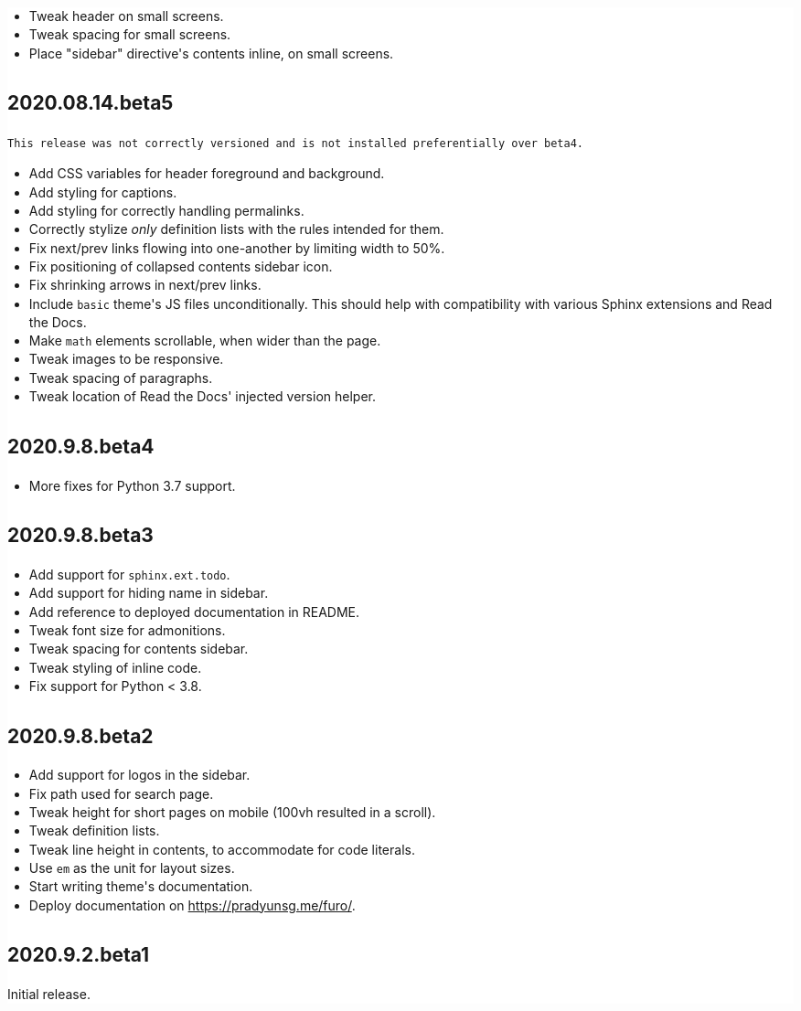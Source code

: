 - Tweak header on small screens.
- Tweak spacing for small screens.
- Place "sidebar" directive's contents inline, on small screens.

## 2020.08.14.beta5

```{important}
This release was not correctly versioned and is not installed preferentially over beta4.
```

- Add CSS variables for header foreground and background.
- Add styling for captions.
- Add styling for correctly handling permalinks.
- Correctly stylize _only_ definition lists with the rules intended for them.
- Fix next/prev links flowing into one-another by limiting width to 50%.
- Fix positioning of collapsed contents sidebar icon.
- Fix shrinking arrows in next/prev links.
- Include `basic` theme's JS files unconditionally. This should help with compatibility with various Sphinx extensions and Read the Docs.
- Make `math` elements scrollable, when wider than the page.
- Tweak images to be responsive.
- Tweak spacing of paragraphs.
- Tweak location of Read the Docs' injected version helper.

## 2020.9.8.beta4

- More fixes for Python 3.7 support.

## 2020.9.8.beta3

- Add support for `sphinx.ext.todo`.
- Add support for hiding name in sidebar.
- Add reference to deployed documentation in README.
- Tweak font size for admonitions.
- Tweak spacing for contents sidebar.
- Tweak styling of inline code.
- Fix support for Python < 3.8.

## 2020.9.8.beta2

- Add support for logos in the sidebar.
- Fix path used for search page.
- Tweak height for short pages on mobile (100vh resulted in a scroll).
- Tweak definition lists.
- Tweak line height in contents, to accommodate for code literals.
- Use `em` as the unit for layout sizes.
- Start writing theme's documentation.
- Deploy documentation on <https://pradyunsg.me/furo/>.

## 2020.9.2.beta1

Initial release.
